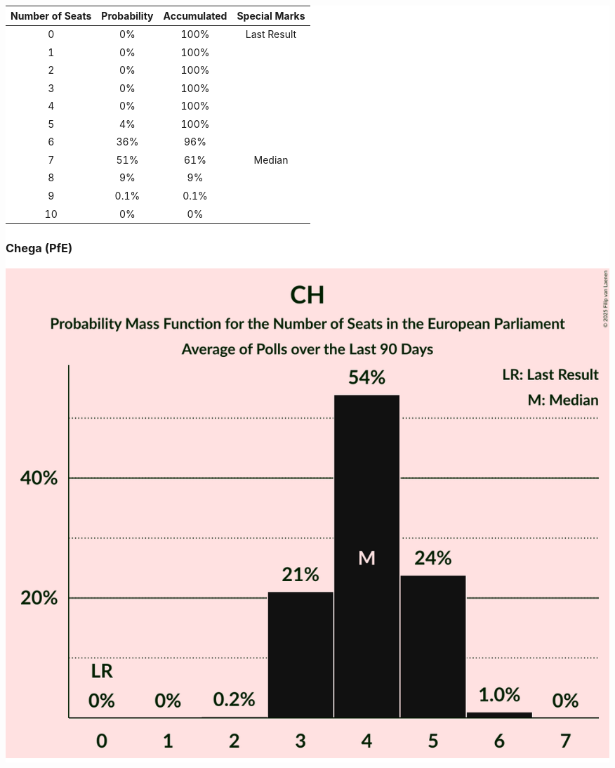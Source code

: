 | Number of Seats | Probability | Accumulated | Special Marks |
|:---------------:|:-----------:|:-----------:|:-------------:|
| 0 | 0% | 100% | Last Result |
| 1 | 0% | 100% |  |
| 2 | 0% | 100% |  |
| 3 | 0% | 100% |  |
| 4 | 0% | 100% |  |
| 5 | 4% | 100% |  |
| 6 | 36% | 96% |  |
| 7 | 51% | 61% | Median |
| 8 | 9% | 9% |  |
| 9 | 0.1% | 0.1% |  |
| 10 | 0% | 0% |  |

### Chega (PfE)

![Graph with seats probability mass function not yet produced](average-2025-02-28-coalitions-seats-pmf-ch.png "Seats Probability Mass Function")
